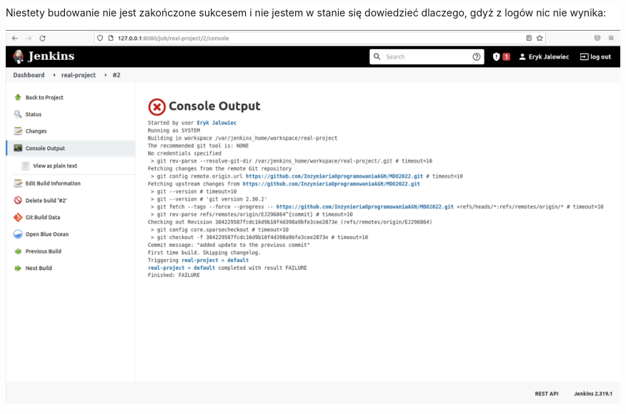 Niestety budowanie nie jest zakończone sukcesem i nie jestem w stanie się dowiedzieć dlaczego, gdyż z logów nic nie wynika:

![Build failed](screenshots/16.5.console-faile.png)